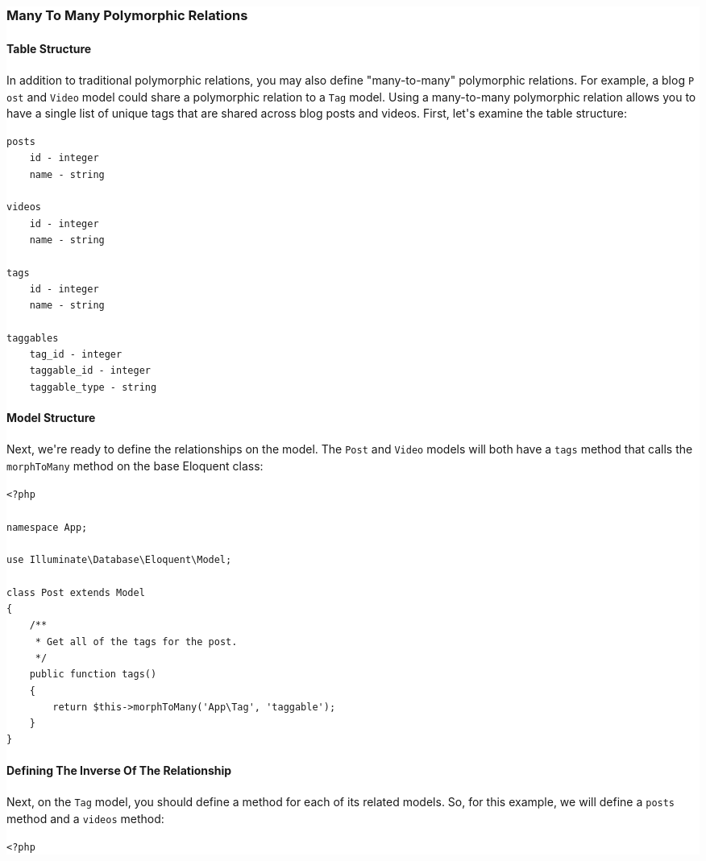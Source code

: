 <a name="many-to-many-polymorphic-relations"></a>
### Many To Many Polymorphic Relations

#### Table Structure

In addition to traditional polymorphic relations, you may also define "many-to-many" polymorphic relations. For example, a blog `Post` and `Video` model could share a polymorphic relation to a `Tag` model. Using a many-to-many polymorphic relation allows you to have a single list of unique tags that are shared across blog posts and videos. First, let's examine the table structure:

	posts
		id - integer
		name - string

	videos
		id - integer
		name - string

	tags
		id - integer
		name - string

	taggables
		tag_id - integer
		taggable_id - integer
		taggable_type - string

#### Model Structure

Next, we're ready to define the relationships on the model. The `Post` and `Video` models will both have a `tags` method that calls the `morphToMany` method on the base Eloquent class:

	<?php

	namespace App;

	use Illuminate\Database\Eloquent\Model;

	class Post extends Model
	{
		/**
		 * Get all of the tags for the post.
		 */
		public function tags()
		{
			return $this->morphToMany('App\Tag', 'taggable');
		}
	}

#### Defining The Inverse Of The Relationship

Next, on the `Tag` model, you should define a method for each of its related models. So, for this example, we will define a `posts` method and a `videos` method:

	<?php
